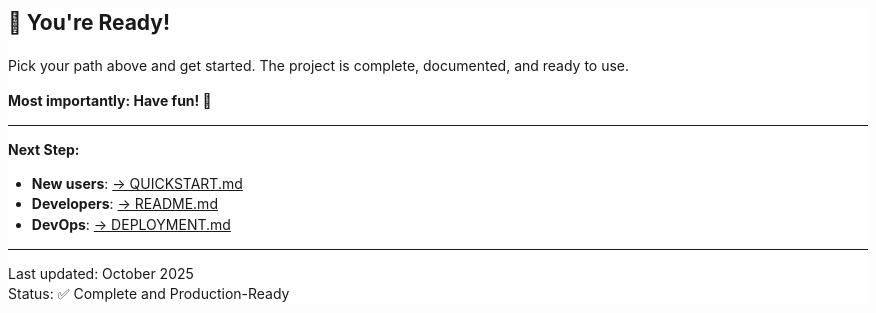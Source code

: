 
## 🎉 You're Ready!

Pick your path above and get started. The project is complete, documented, and ready to use.

**Most importantly: Have fun! 🚀**

---

**Next Step:**
- **New users**: [→ QUICKSTART.md](QUICKSTART.md)
- **Developers**: [→ README.md](README.md)
- **DevOps**: [→ DEPLOYMENT.md](DEPLOYMENT.md)

---

Last updated: October 2025  
Status: ✅ Complete and Production-Ready
